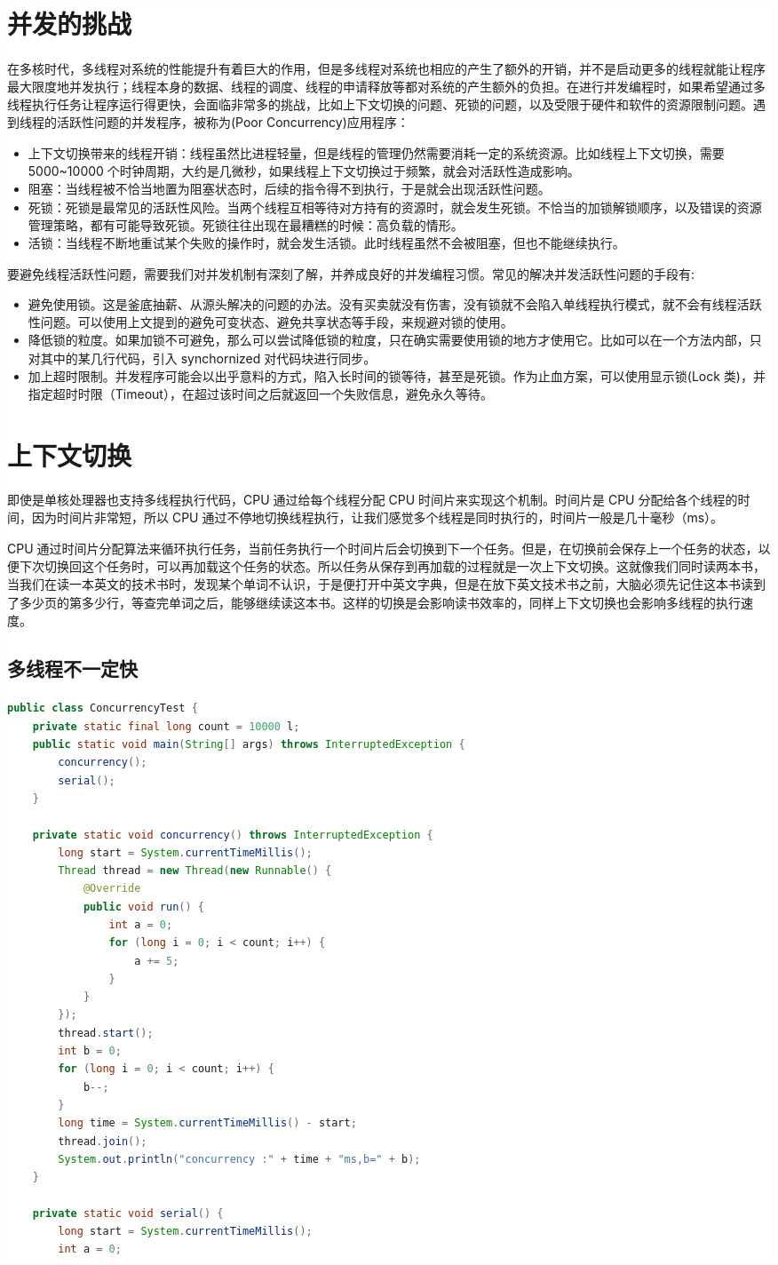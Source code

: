 # 并发的挑战

在多核时代，多线程对系统的性能提升有着巨大的作用，但是多线程对系统也相应的产生了额外的开销，并不是启动更多的线程就能让程序最大限度地并发执行；线程本身的数据、线程的调度、线程的申请释放等都对系统的产生额外的负担。在进行并发编程时，如果希望通过多线程执行任务让程序运行得更快，会面临非常多的挑战，比如上下文切换的问题、死锁的问题，以及受限于硬件和软件的资源限制问题。遇到线程的活跃性问题的并发程序，被称为(Poor Concurrency)应用程序：

- 上下文切换带来的线程开销：线程虽然比进程轻量，但是线程的管理仍然需要消耗一定的系统资源。比如线程上下文切换，需要 5000~10000 个时钟周期，大约是几微秒，如果线程上下文切换过于频繁，就会对活跃性造成影响。
- 阻塞：当线程被不恰当地置为阻塞状态时，后续的指令得不到执行，于是就会出现活跃性问题。
- 死锁：死锁是最常见的活跃性风险。当两个线程互相等待对方持有的资源时，就会发生死锁。不恰当的加锁解锁顺序，以及错误的资源管理策略，都有可能导致死锁。死锁往往出现在最糟糕的时候：高负载的情形。
- 活锁：当线程不断地重试某个失败的操作时，就会发生活锁。此时线程虽然不会被阻塞，但也不能继续执行。

要避免线程活跃性问题，需要我们对并发机制有深刻了解，并养成良好的并发编程习惯。常见的解决并发活跃性问题的手段有:

- 避免使用锁。这是釜底抽薪、从源头解决的问题的办法。没有买卖就没有伤害，没有锁就不会陷入单线程执行模式，就不会有线程活跃性问题。可以使用上文提到的避免可变状态、避免共享状态等手段，来规避对锁的使用。
- 降低锁的粒度。如果加锁不可避免，那么可以尝试降低锁的粒度，只在确实需要使用锁的地方才使用它。比如可以在一个方法内部，只对其中的某几行代码，引入 synchornized 对代码块进行同步。
- 加上超时限制。并发程序可能会以出乎意料的方式，陷入长时间的锁等待，甚至是死锁。作为止血方案，可以使用显示锁(Lock 类)，并指定超时时限（Timeout），在超过该时间之后就返回一个失败信息，避免永久等待。

# 上下文切换

即使是单核处理器也支持多线程执行代码，CPU 通过给每个线程分配 CPU 时间片来实现这个机制。时间片是 CPU 分配给各个线程的时间，因为时间片非常短，所以 CPU 通过不停地切换线程执行，让我们感觉多个线程是同时执行的，时间片一般是几十毫秒（ms）。

CPU 通过时间片分配算法来循环执行任务，当前任务执行一个时间片后会切换到下一个任务。但是，在切换前会保存上一个任务的状态，以便下次切换回这个任务时，可以再加载这个任务的状态。所以任务从保存到再加载的过程就是一次上下文切换。这就像我们同时读两本书，当我们在读一本英文的技术书时，发现某个单词不认识，于是便打开中英文字典，但是在放下英文技术书之前，大脑必须先记住这本书读到了多少页的第多少行，等查完单词之后，能够继续读这本书。这样的切换是会影响读书效率的，同样上下文切换也会影响多线程的执行速度。

## 多线程不一定快

```java
public class ConcurrencyTest {
    private static final long count = 10000 l;
    public static void main(String[] args) throws InterruptedException {
        concurrency();
        serial();
    }

    private static void concurrency() throws InterruptedException {
        long start = System.currentTimeMillis();
        Thread thread = new Thread(new Runnable() {
            @Override
            public void run() {
                int a = 0;
                for (long i = 0; i < count; i++) {
                    a += 5;
                }
            }
        });
        thread.start();
        int b = 0;
        for (long i = 0; i < count; i++) {
            b--;
        }
        long time = System.currentTimeMillis() - start;
        thread.join();
        System.out.println("concurrency :" + time + "ms,b=" + b);
    }

    private static void serial() {
        long start = System.currentTimeMillis();
        int a = 0;
```